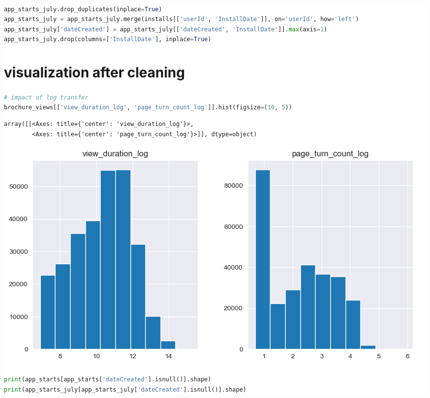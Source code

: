 


```python
app_starts_july.drop_duplicates(inplace=True)
app_starts_july = app_starts_july.merge(installs[['userId', 'InstallDate']], on='userId', how='left')
app_starts_july['dateCreated'] = app_starts_july[['dateCreated', 'InstallDate']].max(axis=1)
app_starts_july.drop(columns=['InstallDate'], inplace=True)
```

# visualization after cleaning


```python
# impact of log transfer
brochure_views[['view_duration_log', 'page_turn_count_log']].hist(figsize=(10, 5))
```




    array([[<Axes: title={'center': 'view_duration_log'}>,
            <Axes: title={'center': 'page_turn_count_log'}>]], dtype=object)




    
![png](reports/churn%20prediction/02_data_cleaning_after_exploring_files/reports/churn%20prediction/02_data_cleaning_after_exploring_12_1.png)
    



```python
print(app_starts[app_starts['dateCreated'].isnull()].shape)
print(app_starts_july[app_starts_july['dateCreated'].isnull()].shape)
```
